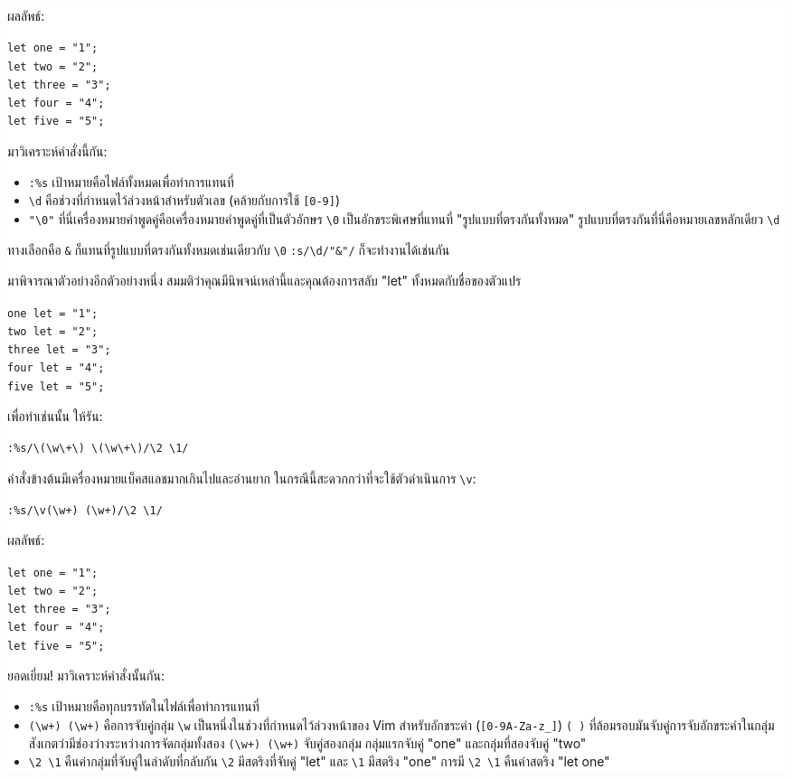 ผลลัพธ์:

```shell
let one = "1";
let two = "2";
let three = "3";
let four = "4";
let five = "5";
```

มาวิเคราะห์คำสั่งนี้กัน:
- `:%s` เป้าหมายคือไฟล์ทั้งหมดเพื่อทำการแทนที่
- `\d` คือช่วงที่กำหนดไว้ล่วงหน้าสำหรับตัวเลข (คล้ายกับการใช้ `[0-9]`)
- `"\0"` ที่นี่เครื่องหมายคำพูดคู่คือเครื่องหมายคำพูดคู่ที่เป็นตัวอักษร `\0` เป็นอักขระพิเศษที่แทนที่ "รูปแบบที่ตรงกันทั้งหมด" รูปแบบที่ตรงกันที่นี่คือหมายเลขหลักเดียว `\d`

ทางเลือกคือ `&` ก็แทนที่รูปแบบที่ตรงกันทั้งหมดเช่นเดียวกับ `\0` `:s/\d/"&"/` ก็จะทำงานได้เช่นกัน

มาพิจารณาตัวอย่างอีกตัวอย่างหนึ่ง สมมติว่าคุณมีนิพจน์เหล่านี้และคุณต้องการสลับ "let" ทั้งหมดกับชื่อของตัวแปร

```shell
one let = "1";
two let = "2";
three let = "3";
four let = "4";
five let = "5";
```

เพื่อทำเช่นนั้น ให้รัน:

```shell
:%s/\(\w\+\) \(\w\+\)/\2 \1/
```

คำสั่งข้างต้นมีเครื่องหมายแบ็คสแลชมากเกินไปและอ่านยาก ในกรณีนี้สะดวกกว่าที่จะใช้ตัวดำเนินการ `\v`:

```shell
:%s/\v(\w+) (\w+)/\2 \1/
```

ผลลัพธ์:

```shell
let one = "1";
let two = "2";
let three = "3";
let four = "4";
let five = "5";
```

ยอดเยี่ยม! มาวิเคราะห์คำสั่งนั้นกัน:
- `:%s` เป้าหมายคือทุกบรรทัดในไฟล์เพื่อทำการแทนที่
- `(\w+) (\w+)` คือการจับคู่กลุ่ม `\w` เป็นหนึ่งในช่วงที่กำหนดไว้ล่วงหน้าของ Vim สำหรับอักขระคำ (`[0-9A-Za-z_]`) `( )` ที่ล้อมรอบมันจับคู่การจับอักขระคำในกลุ่ม สังเกตว่ามีช่องว่างระหว่างการจัดกลุ่มทั้งสอง `(\w+) (\w+)` จับคู่สองกลุ่ม กลุ่มแรกจับคู่ "one" และกลุ่มที่สองจับคู่ "two"
- `\2 \1` คืนค่ากลุ่มที่จับคู่ในลำดับที่กลับกัน `\2` มีสตริงที่จับคู่ "let" และ `\1` มีสตริง "one" การมี `\2 \1` คืนค่าสตริง "let one"
